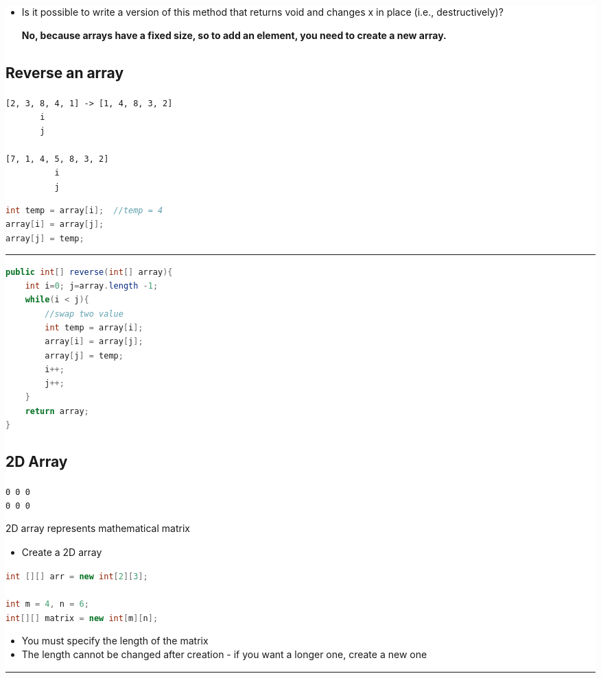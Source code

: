 - Is it possible to write a version of this method that returns void and 
  changes x in place (i.e., destructively)?

  **No, because arrays have a fixed size, so to add an element, you need to create a new array.**




## Reverse an array

```
[2, 3, 8, 4, 1] -> [1, 4, 8, 3, 2]
       i
       j

[7, 1, 4, 5, 8, 3, 2]
          i
          j
```

```java
int temp = array[i];  //temp = 4
array[i] = array[j]; 
array[j] = temp;
```
---

```java
public int[] reverse(int[] array){
    int i=0; j=array.length -1;
    while(i < j){
        //swap two value
        int temp = array[i];
        array[i] = array[j];
        array[j] = temp;
        i++;
        j++;
    }
    return array;
}
```


## 2D Array

```
0 0 0 
0 0 0 
```

2D array represents mathematical matrix

- Create a 2D array

```java
int [][] arr = new int[2][3];

int m = 4, n = 6;
int[][] matrix = new int[m][n];
```
- You must specify the length of the matrix
- The length cannot be changed after creation - if you want a longer one, create a new one
---
